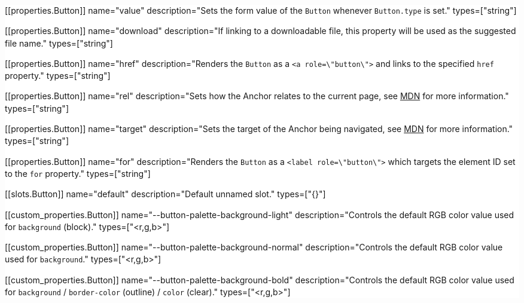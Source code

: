 [[properties.Button]]
name="value"
description="Sets the form value of the `Button` whenever `Button.type` is set."
types=["string"]

[[properties.Button]]
name="download"
description="If linking to a downloadable file, this property will be used as the suggested file name."
types=["string"]

[[properties.Button]]
name="href"
description="Renders the `Button` as a `<a role=\"button\">` and links to the specified `href` property."
types=["string"]

[[properties.Button]]
name="rel"
description="Sets how the Anchor relates to the current page, see [MDN](https://developer.mozilla.org/en-US/docs/Web/HTML/Element/a#attr-rel) for more information."
types=["string"]

[[properties.Button]]
name="target"
description="Sets the target of the Anchor being navigated, see [MDN](https://developer.mozilla.org/en-US/docs/Web/HTML/Element/a#attr-target) for more information."
types=["string"]

[[properties.Button]]
name="for"
description="Renders the `Button` as a `<label role=\"button\">` which targets the element ID set to the `for` property."
types=["string"]

[[slots.Button]]
name="default"
description="Default unnamed slot."
types=["{}"]

[[custom_properties.Button]]
name="--button-palette-background-light"
description="Controls the default RGB color value used for `background` (block)."
types=["<r,g,b>"]

[[custom_properties.Button]]
name="--button-palette-background-normal"
description="Controls the default RGB color value used for `background`."
types=["<r,g,b>"]

[[custom_properties.Button]]
name="--button-palette-background-bold"
description="Controls the default RGB color value used for `background` / `border-color` (outline) / `color` (clear)."
types=["<r,g,b>"]
